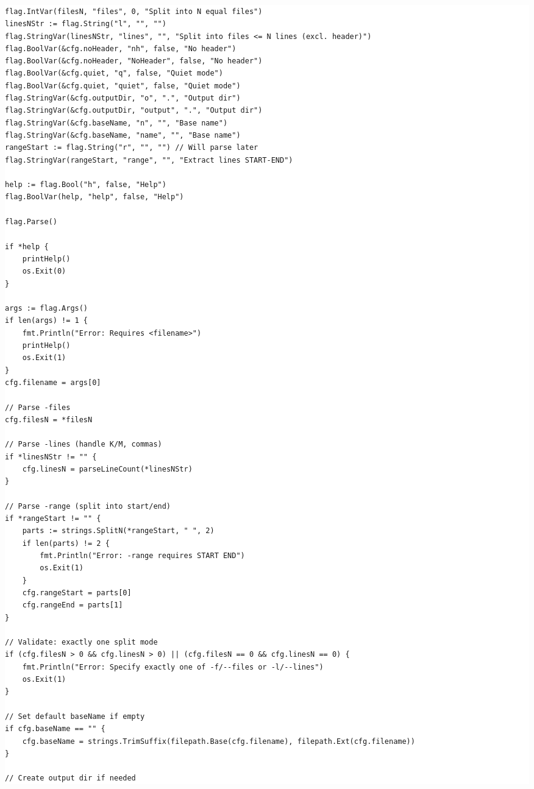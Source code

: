   ```
  flag.IntVar(filesN, "files", 0, "Split into N equal files")
  linesNStr := flag.String("l", "", "")
  flag.StringVar(linesNStr, "lines", "", "Split into files <= N lines (excl. header)")
  flag.BoolVar(&cfg.noHeader, "nh", false, "No header")
  flag.BoolVar(&cfg.noHeader, "NoHeader", false, "No header")
  flag.BoolVar(&cfg.quiet, "q", false, "Quiet mode")
  flag.BoolVar(&cfg.quiet, "quiet", false, "Quiet mode")
  flag.StringVar(&cfg.outputDir, "o", ".", "Output dir")
  flag.StringVar(&cfg.outputDir, "output", ".", "Output dir")
  flag.StringVar(&cfg.baseName, "n", "", "Base name")
  flag.StringVar(&cfg.baseName, "name", "", "Base name")
  rangeStart := flag.String("r", "", "") // Will parse later
  flag.StringVar(rangeStart, "range", "", "Extract lines START-END")

  help := flag.Bool("h", false, "Help")
  flag.BoolVar(help, "help", false, "Help")

  flag.Parse()

  if *help {
      printHelp()
      os.Exit(0)
  }

  args := flag.Args()
  if len(args) != 1 {
      fmt.Println("Error: Requires <filename>")
      printHelp()
      os.Exit(1)
  }
  cfg.filename = args[0]

  // Parse -files
  cfg.filesN = *filesN

  // Parse -lines (handle K/M, commas)
  if *linesNStr != "" {
      cfg.linesN = parseLineCount(*linesNStr)
  }

  // Parse -range (split into start/end)
  if *rangeStart != "" {
      parts := strings.SplitN(*rangeStart, " ", 2)
      if len(parts) != 2 {
          fmt.Println("Error: -range requires START END")
          os.Exit(1)
      }
      cfg.rangeStart = parts[0]
      cfg.rangeEnd = parts[1]
  }

  // Validate: exactly one split mode
  if (cfg.filesN > 0 && cfg.linesN > 0) || (cfg.filesN == 0 && cfg.linesN == 0) {
      fmt.Println("Error: Specify exactly one of -f/--files or -l/--lines")
      os.Exit(1)
  }

  // Set default baseName if empty
  if cfg.baseName == "" {
      cfg.baseName = strings.TrimSuffix(filepath.Base(cfg.filename), filepath.Ext(cfg.filename))
  }

  // Create output dir if needed
  ```